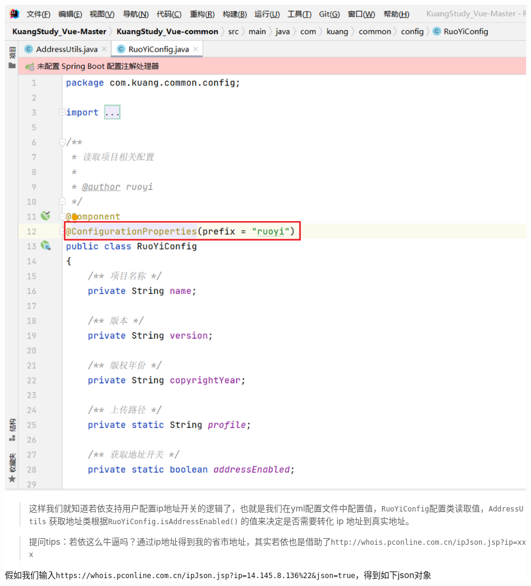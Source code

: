 ![](若依分离(一).assets/72.png)

> 这样我们就知道若依支持用户配置ip地址开关的逻辑了，也就是我们在yml配置文件中配置值，`RuoYiConfig`配置类读取值，`AddressUtils` 获取地址类根据`RuoYiConfig.isAddressEnabled()` 的值来决定是否需要转化 ip 地址到真实地址。

> 提问tips：若依这么牛逼吗？通过ip地址得到我的省市地址，其实若依也是借助了`http://whois.pconline.com.cn/ipJson.jsp?ip=xxx`

假如我们输入`https://whois.pconline.com.cn/ipJson.jsp?ip=14.145.8.136%22&json=true`，得到如下json对象
